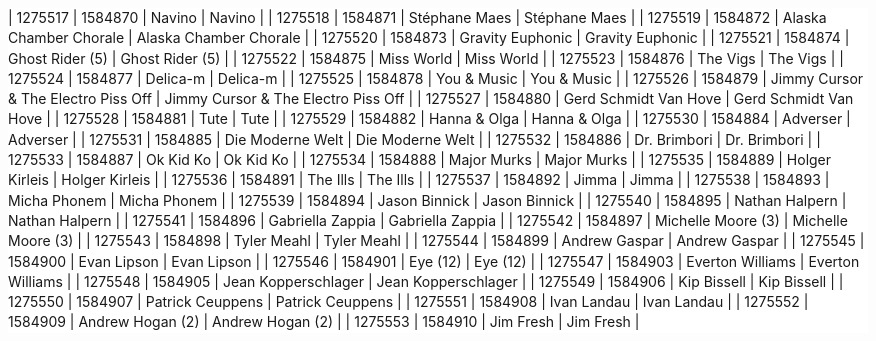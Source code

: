 | 1275517 | 1584870 | Navino | Navino |
| 1275518 | 1584871 | Stéphane Maes | Stéphane Maes |
| 1275519 | 1584872 | Alaska Chamber Chorale | Alaska Chamber Chorale |
| 1275520 | 1584873 | Gravity Euphonic | Gravity Euphonic |
| 1275521 | 1584874 | Ghost Rider (5) | Ghost Rider (5) |
| 1275522 | 1584875 | Miss World | Miss World |
| 1275523 | 1584876 | The Vigs | The Vigs |
| 1275524 | 1584877 | Delica-m | Delica-m |
| 1275525 | 1584878 | You & Music | You & Music |
| 1275526 | 1584879 | Jimmy Cursor & The Electro Piss Off | Jimmy Cursor & The Electro Piss Off |
| 1275527 | 1584880 | Gerd Schmidt Van Hove | Gerd Schmidt Van Hove |
| 1275528 | 1584881 | Tute | Tute |
| 1275529 | 1584882 | Hanna & Olga | Hanna & Olga |
| 1275530 | 1584884 | Adverser | Adverser |
| 1275531 | 1584885 | Die Moderne Welt | Die Moderne Welt |
| 1275532 | 1584886 | Dr. Brimbori | Dr. Brimbori |
| 1275533 | 1584887 | Ok Kid Ko | Ok Kid Ko |
| 1275534 | 1584888 | Major Murks | Major Murks |
| 1275535 | 1584889 | Holger Kirleis | Holger Kirleis |
| 1275536 | 1584891 | The Ills | The Ills |
| 1275537 | 1584892 | Jimma | Jimma |
| 1275538 | 1584893 | Micha Phonem | Micha Phonem |
| 1275539 | 1584894 | Jason Binnick | Jason Binnick |
| 1275540 | 1584895 | Nathan Halpern | Nathan Halpern |
| 1275541 | 1584896 | Gabriella Zappia | Gabriella Zappia |
| 1275542 | 1584897 | Michelle Moore (3) | Michelle Moore (3) |
| 1275543 | 1584898 | Tyler Meahl | Tyler Meahl |
| 1275544 | 1584899 | Andrew Gaspar | Andrew Gaspar |
| 1275545 | 1584900 | Evan Lipson | Evan Lipson |
| 1275546 | 1584901 | Eye (12) | Eye (12) |
| 1275547 | 1584903 | Everton Williams | Everton Williams |
| 1275548 | 1584905 | Jean Kopperschlager | Jean Kopperschlager |
| 1275549 | 1584906 | Kip Bissell | Kip Bissell |
| 1275550 | 1584907 | Patrick Ceuppens | Patrick Ceuppens |
| 1275551 | 1584908 | Ivan Landau | Ivan Landau |
| 1275552 | 1584909 | Andrew Hogan (2) | Andrew Hogan (2) |
| 1275553 | 1584910 | Jim Fresh | Jim Fresh |